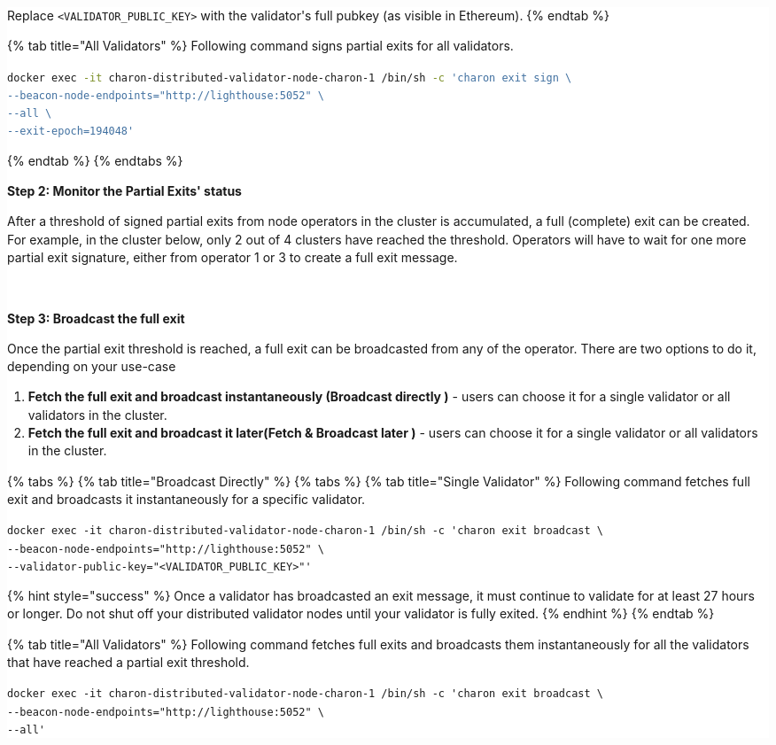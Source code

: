 Replace `<VALIDATOR_PUBLIC_KEY>` with the validator's full pubkey (as visible in Ethereum).
{% endtab %}

{% tab title="All Validators" %}
Following command signs partial exits for all validators.

```sh
docker exec -it charon-distributed-validator-node-charon-1 /bin/sh -c 'charon exit sign \
--beacon-node-endpoints="http://lighthouse:5052" \
--all \
--exit-epoch=194048'
```
{% endtab %}
{% endtabs %}

**Step 2: Monitor the Partial Exits' status**

After a threshold of signed partial exits from node operators in the cluster is accumulated, a full (complete) exit can be created. For example, in the cluster below, only 2 out of 4 clusters have reached the threshold. Operators will have to wait for one more partial exit signature, either from operator 1 or 3 to create a full exit message.

<figure><img src="https://docs.obol.org/img/PartialExitsStatus.png" alt=""><figcaption></figcaption></figure>

**Step 3: Broadcast the full exit**

Once the partial exit threshold is reached, a full exit can be broadcasted from any of the operator. There are two options to do it, depending on your use-case

1. **Fetch the full exit and broadcast instantaneously (Broadcast directly )** - users can choose it for a single validator or all validators in the cluster.
2. **Fetch the full exit and broadcast it later(Fetch & Broadcast later )** - users can choose it for a single validator or all validators in the cluster.

{% tabs %}
{% tab title="Broadcast Directly" %}
{% tabs %}
{% tab title="Single Validator" %}
Following command fetches full exit and broadcasts it instantaneously for a specific validator.

```
docker exec -it charon-distributed-validator-node-charon-1 /bin/sh -c 'charon exit broadcast \
--beacon-node-endpoints="http://lighthouse:5052" \
--validator-public-key="<VALIDATOR_PUBLIC_KEY>"'
```

{% hint style="success" %}
Once a validator has broadcasted an exit message, it must continue to validate for at least 27 hours or longer. Do not shut off your distributed validator nodes until your validator is fully exited.
{% endhint %}
{% endtab %}

{% tab title="All Validators" %}
Following command fetches full exits and broadcasts them instantaneously for all the validators that have reached a partial exit threshold.

```
docker exec -it charon-distributed-validator-node-charon-1 /bin/sh -c 'charon exit broadcast \
--beacon-node-endpoints="http://lighthouse:5052" \
--all'
```

